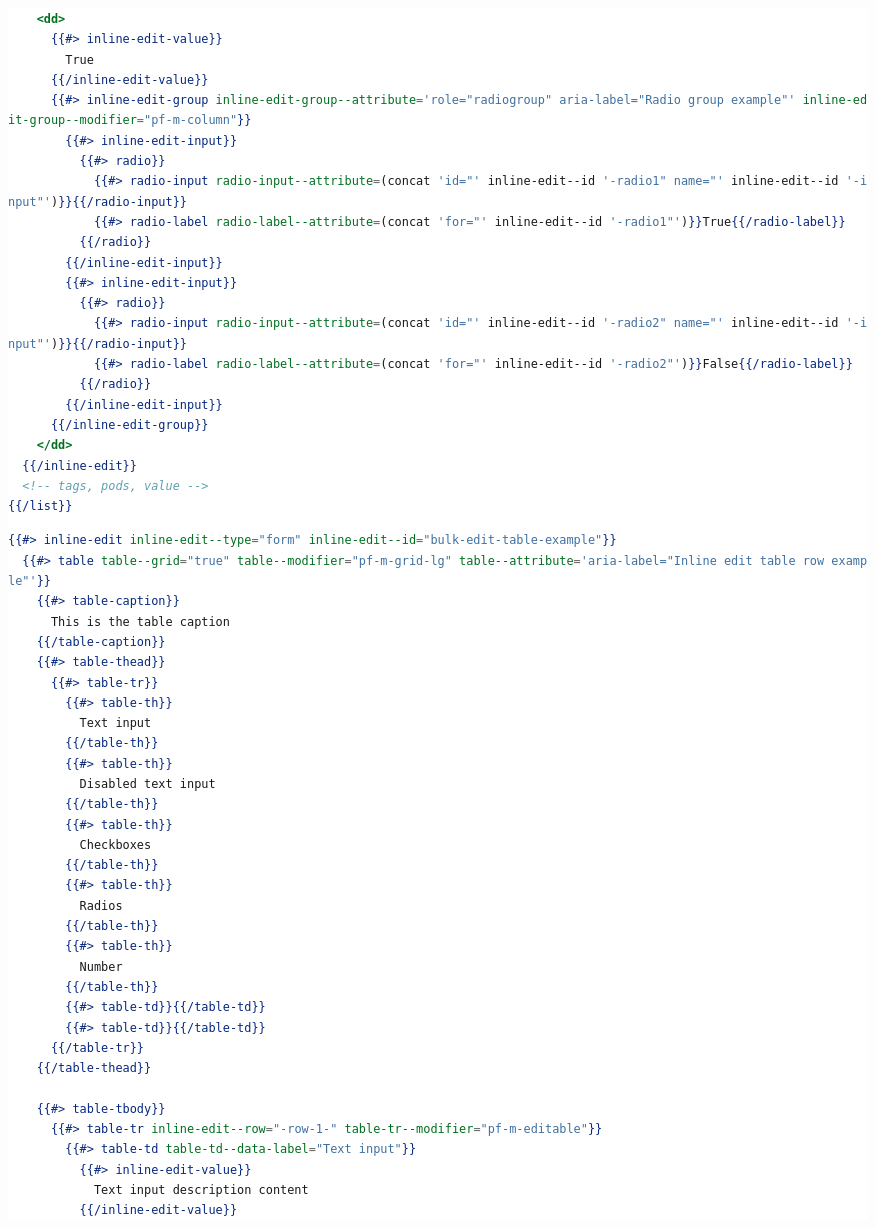 ```hbs title=Inline-edit-dl-example
    <dd>
      {{#> inline-edit-value}}
        True
      {{/inline-edit-value}}
      {{#> inline-edit-group inline-edit-group--attribute='role="radiogroup" aria-label="Radio group example"' inline-edit-group--modifier="pf-m-column"}}
        {{#> inline-edit-input}}
          {{#> radio}}
            {{#> radio-input radio-input--attribute=(concat 'id="' inline-edit--id '-radio1" name="' inline-edit--id '-input"')}}{{/radio-input}}
            {{#> radio-label radio-label--attribute=(concat 'for="' inline-edit--id '-radio1"')}}True{{/radio-label}}
          {{/radio}}
        {{/inline-edit-input}}
        {{#> inline-edit-input}}
          {{#> radio}}
            {{#> radio-input radio-input--attribute=(concat 'id="' inline-edit--id '-radio2" name="' inline-edit--id '-input"')}}{{/radio-input}}
            {{#> radio-label radio-label--attribute=(concat 'for="' inline-edit--id '-radio2"')}}False{{/radio-label}}
          {{/radio}}
        {{/inline-edit-input}}
      {{/inline-edit-group}}
    </dd>
  {{/inline-edit}}
  <!-- tags, pods, value -->
{{/list}}
```

```hbs title=Inline-edit-table-row
{{#> inline-edit inline-edit--type="form" inline-edit--id="bulk-edit-table-example"}}
  {{#> table table--grid="true" table--modifier="pf-m-grid-lg" table--attribute='aria-label="Inline edit table row example"'}}
    {{#> table-caption}}
      This is the table caption
    {{/table-caption}}
    {{#> table-thead}}
      {{#> table-tr}}
        {{#> table-th}}
          Text input
        {{/table-th}}
        {{#> table-th}}
          Disabled text input
        {{/table-th}}
        {{#> table-th}}
          Checkboxes
        {{/table-th}}
        {{#> table-th}}
          Radios
        {{/table-th}}
        {{#> table-th}}
          Number
        {{/table-th}}
        {{#> table-td}}{{/table-td}}
        {{#> table-td}}{{/table-td}}
      {{/table-tr}}
    {{/table-thead}}

    {{#> table-tbody}}
      {{#> table-tr inline-edit--row="-row-1-" table-tr--modifier="pf-m-editable"}}
        {{#> table-td table-td--data-label="Text input"}}
          {{#> inline-edit-value}}
            Text input description content
          {{/inline-edit-value}}
```